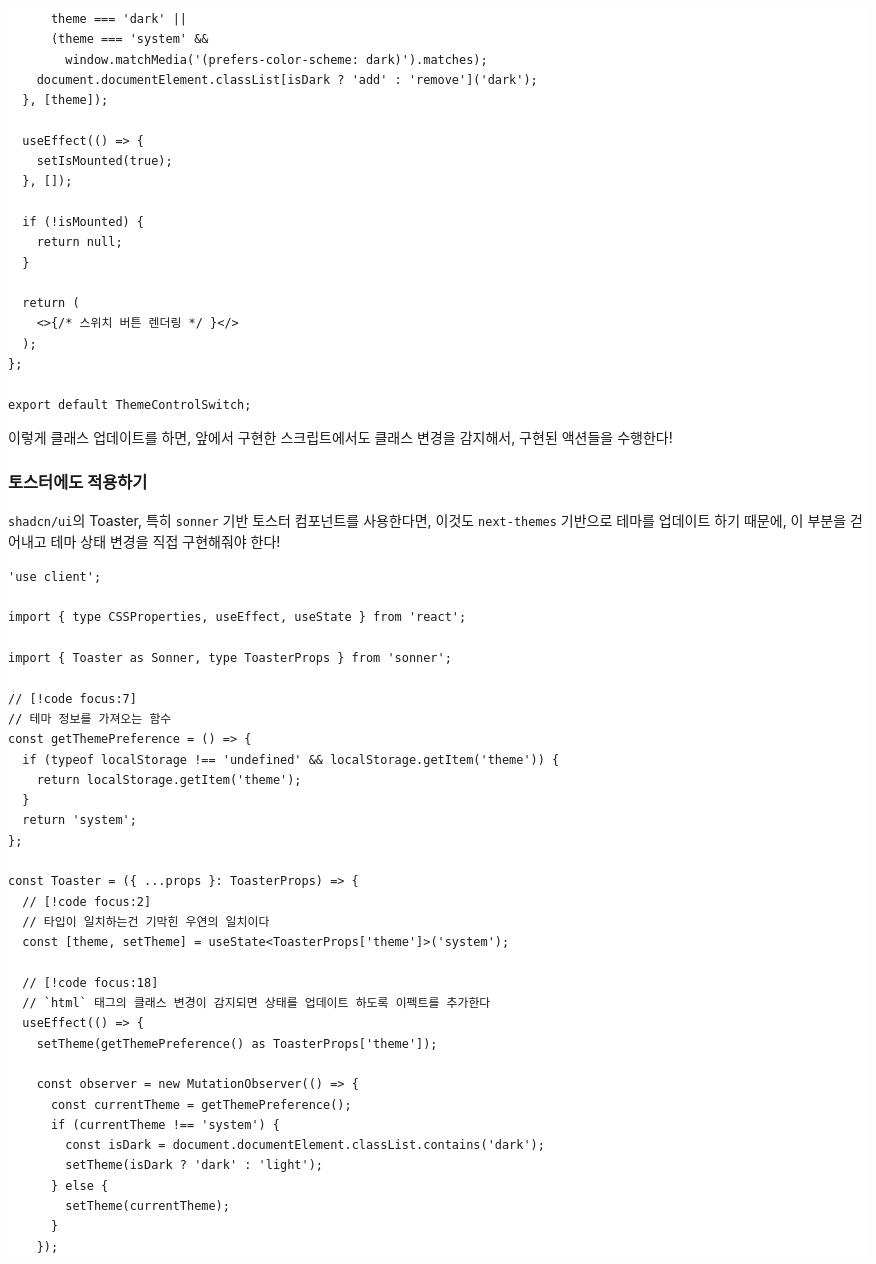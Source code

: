 ```tsx:title=src/componenets/theme-control-switch.tsx
      theme === 'dark' ||
      (theme === 'system' &&
        window.matchMedia('(prefers-color-scheme: dark)').matches);
    document.documentElement.classList[isDark ? 'add' : 'remove']('dark');
  }, [theme]);

  useEffect(() => {
    setIsMounted(true);
  }, []);

  if (!isMounted) {
    return null;
  }

  return (
    <>{/* 스위치 버튼 렌더링 */ }</>
  );
};

export default ThemeControlSwitch;
```

이렇게 클래스 업데이트를 하면, 앞에서 구현한 스크립트에서도 클래스 변경을 감지해서, 구현된 액션들을 수행한다!

### 토스터에도 적용하기

`shadcn/ui`의 Toaster, 특히 `sonner` 기반 토스터 컴포넌트를 사용한다면, 이것도 `next-themes` 기반으로 테마를 업데이트 하기 때문에,
이 부분을 걷어내고 테마 상태 변경을 직접 구현해줘야 한다!

```tsx:title=src/components/ui/sonner.tsx
'use client';

import { type CSSProperties, useEffect, useState } from 'react';

import { Toaster as Sonner, type ToasterProps } from 'sonner';

// [!code focus:7]
// 테마 정보를 가져오는 함수
const getThemePreference = () => {
  if (typeof localStorage !== 'undefined' && localStorage.getItem('theme')) {
    return localStorage.getItem('theme');
  }
  return 'system';
};

const Toaster = ({ ...props }: ToasterProps) => {
  // [!code focus:2]
  // 타입이 일치하는건 기막힌 우연의 일치이다
  const [theme, setTheme] = useState<ToasterProps['theme']>('system');

  // [!code focus:18]
  // `html` 태그의 클래스 변경이 감지되면 상태를 업데이트 하도록 이펙트를 추가한다
  useEffect(() => {
    setTheme(getThemePreference() as ToasterProps['theme']);

    const observer = new MutationObserver(() => {
      const currentTheme = getThemePreference();
      if (currentTheme !== 'system') {
        const isDark = document.documentElement.classList.contains('dark');
        setTheme(isDark ? 'dark' : 'light');
      } else {
        setTheme(currentTheme);
      }
    });
```